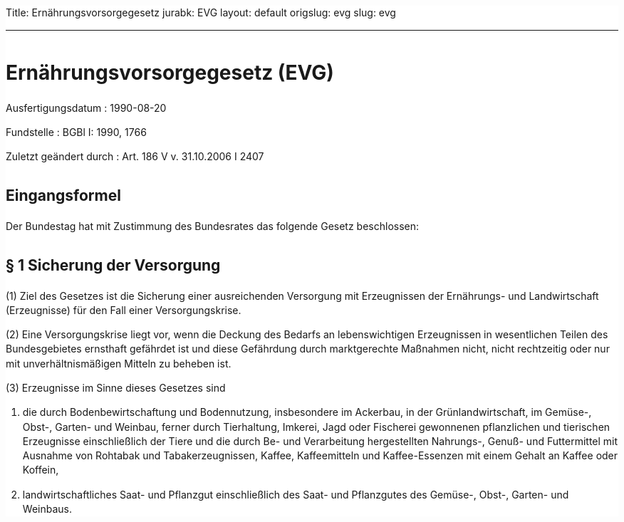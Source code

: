 Title: Ernährungsvorsorgegesetz
jurabk: EVG
layout: default
origslug: evg
slug: evg

---

# Ernährungsvorsorgegesetz (EVG)

Ausfertigungsdatum
:   1990-08-20

Fundstelle
:   BGBl I: 1990, 1766

Zuletzt geändert durch
:   Art. 186 V v. 31.10.2006 I 2407


## Eingangsformel

Der Bundestag hat mit Zustimmung des Bundesrates das folgende Gesetz
beschlossen:


## § 1 Sicherung der Versorgung

(1) Ziel des Gesetzes ist die Sicherung einer ausreichenden Versorgung
mit Erzeugnissen der Ernährungs- und Landwirtschaft (Erzeugnisse) für
den Fall einer Versorgungskrise.

(2) Eine Versorgungskrise liegt vor, wenn die Deckung des Bedarfs an
lebenswichtigen Erzeugnissen in wesentlichen Teilen des Bundesgebietes
ernsthaft gefährdet ist und diese Gefährdung durch marktgerechte
Maßnahmen nicht, nicht rechtzeitig oder nur mit unverhältnismäßigen
Mitteln zu beheben ist.

(3) Erzeugnisse im Sinne dieses Gesetzes sind

1.  die durch Bodenbewirtschaftung und Bodennutzung, insbesondere im
    Ackerbau, in der Grünlandwirtschaft, im Gemüse-, Obst-, Garten- und
    Weinbau, ferner durch Tierhaltung, Imkerei, Jagd oder Fischerei
    gewonnenen pflanzlichen und tierischen Erzeugnisse einschließlich der
    Tiere und die durch Be- und Verarbeitung hergestellten Nahrungs-,
    Genuß- und Futtermittel mit Ausnahme von Rohtabak und
    Tabakerzeugnissen, Kaffee, Kaffeemitteln und Kaffee-Essenzen mit einem
    Gehalt an Kaffee oder Koffein,


2.  landwirtschaftliches Saat- und Pflanzgut einschließlich des Saat- und
    Pflanzgutes des Gemüse-, Obst-, Garten- und Weinbaus.



